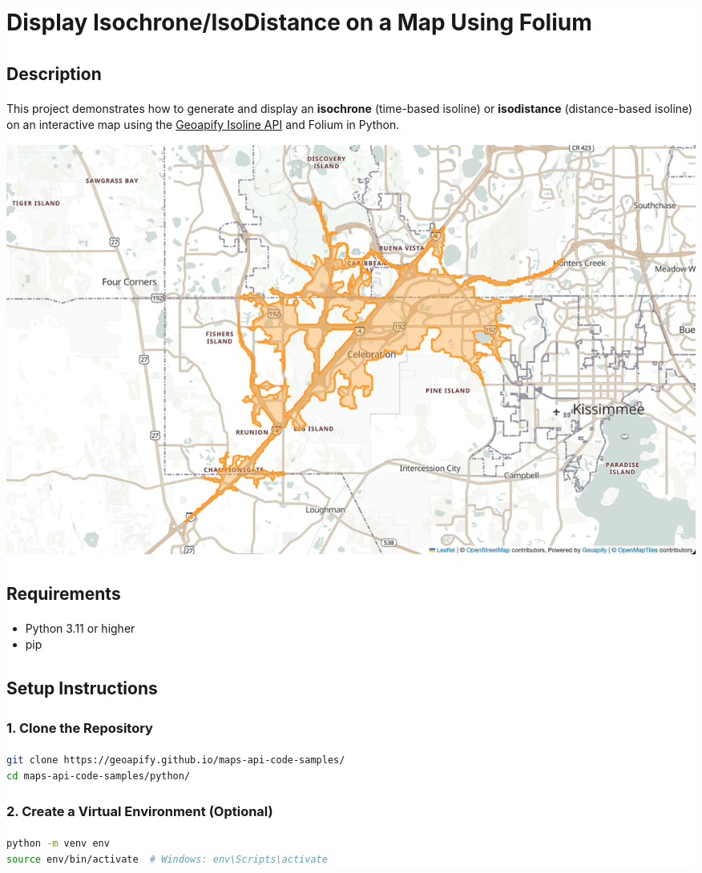 # Display Isochrone/IsoDistance on a Map Using Folium

## Description
This project demonstrates how to generate and display an **isochrone** (time-based isoline) or **isodistance** (distance-based isoline) on an interactive map using the [Geoapify Isoline API](https://www.geoapify.com/isoline-api/) and Folium in Python.

![60-min dring Isochrone example](https://github.com/geoapify/maps-api-code-samples/blob/main/python/calculate-and-visualize-isoline/isochrone-driving-60min.png?raw=true)

## Requirements
- Python 3.11 or higher
- pip


## Setup Instructions

### 1. Clone the Repository
```bash
git clone https://geoapify.github.io/maps-api-code-samples/
cd maps-api-code-samples/python/
```

### 2. Create a Virtual Environment (Optional)
```bash
python -m venv env
source env/bin/activate  # Windows: env\Scripts\activate
```
